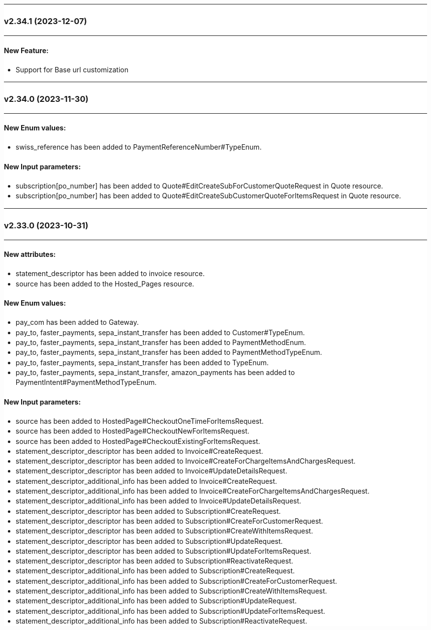 * * *

### v2.34.1 (2023-12-07)
* * *

#### New Feature:
* Support for Base url customization

* * *

### v2.34.0 (2023-11-30)
* * *

#### New Enum values:
* swiss_reference has been added to PaymentReferenceNumber#TypeEnum.

#### New Input parameters:
* subscription[po_number] has been added to Quote#EditCreateSubForCustomerQuoteRequest in Quote resource. 
* subscription[po_number] has been added to Quote#EditCreateSubCustomerQuoteForItemsRequest in Quote resource.

* * *

### v2.33.0 (2023-10-31)
* * *

#### New attributes:
* statement_descriptor has been added to invoice resource.
* source has been added to the Hosted_Pages resource.

#### New Enum values:
* pay_com has been added to Gateway.
* pay_to, faster_payments, sepa_instant_transfer has been added to Customer#TypeEnum.
* pay_to, faster_payments, sepa_instant_transfer has been added to PaymentMethodEnum.
* pay_to, faster_payments, sepa_instant_transfer has been added to PaymentMethodTypeEnum.
* pay_to, faster_payments, sepa_instant_transfer has been added to TypeEnum.
* pay_to, faster_payments, sepa_instant_transfer, amazon_payments has been added to PaymentIntent#PaymentMethodTypeEnum.

#### New Input parameters:
* source has been added to HostedPage#CheckoutOneTimeForItemsRequest.
* source has been added to HostedPage#CheckoutNewForItemsRequest.
* source has been added to HostedPage#CheckoutExistingForItemsRequest.
* statement_descriptor_descriptor has been added to Invoice#CreateRequest.
* statement_descriptor_descriptor has been added to Invoice#CreateForChargeItemsAndChargesRequest.
* statement_descriptor_descriptor has been added to Invoice#UpdateDetailsRequest.
* statement_descriptor_additional_info has been added to Invoice#CreateRequest.
* statement_descriptor_additional_info has been added to Invoice#CreateForChargeItemsAndChargesRequest.
* statement_descriptor_additional_info has been added to Invoice#UpdateDetailsRequest.
* statement_descriptor_descriptor has been added to Subscription#CreateRequest.
* statement_descriptor_descriptor has been added to Subscription#CreateForCustomerRequest.
* statement_descriptor_descriptor has been added to Subscription#CreateWithItemsRequest.
* statement_descriptor_descriptor has been added to Subscription#UpdateRequest.
* statement_descriptor_descriptor has been added to Subscription#UpdateForItemsRequest.
* statement_descriptor_descriptor has been added to Subscription#ReactivateRequest.
* statement_descriptor_additional_info has been added to Subscription#CreateRequest.
* statement_descriptor_additional_info has been added to Subscription#CreateForCustomerRequest.
* statement_descriptor_additional_info has been added to Subscription#CreateWithItemsRequest.
* statement_descriptor_additional_info has been added to Subscription#UpdateRequest.
* statement_descriptor_additional_info has been added to Subscription#UpdateForItemsRequest.
* statement_descriptor_additional_info has been added to Subscription#ReactivateRequest.
